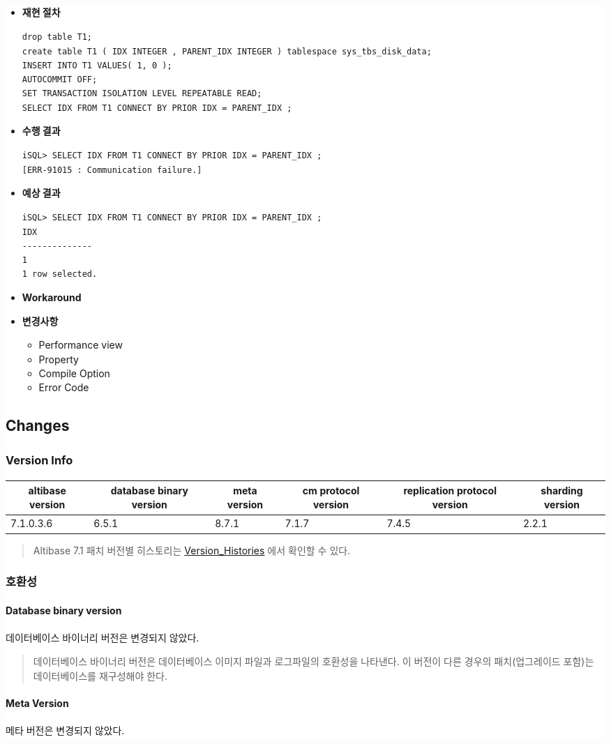   -   **재현 절차**

          drop table T1;
          create table T1 ( IDX INTEGER , PARENT_IDX INTEGER ) tablespace sys_tbs_disk_data;
          INSERT INTO T1 VALUES( 1, 0 );
          AUTOCOMMIT OFF;
          SET TRANSACTION ISOLATION LEVEL REPEATABLE READ;
          SELECT IDX FROM T1 CONNECT BY PRIOR IDX = PARENT_IDX ;

  - **수행 결과**

        iSQL> SELECT IDX FROM T1 CONNECT BY PRIOR IDX = PARENT_IDX ;
        [ERR-91015 : Communication failure.]

  -   **예상 결과**

          iSQL> SELECT IDX FROM T1 CONNECT BY PRIOR IDX = PARENT_IDX ;
          IDX
          --------------
          1
          1 row selected.

-   **Workaround**

-   **변경사항**

    -   Performance view
    -   Property
    -   Compile Option
    -   Error Code

Changes
-------

### Version Info

| altibase version | database binary version | meta version | cm protocol version | replication protocol version | sharding version |
| ---------------- | ----------------------- | ------------ | ------------------- | ---------------------------- | ---------------- |
| 7.1.0.3.6        | 6.5.1                   | 8.7.1        | 7.1.7               | 7.4.5                        | 2.2.1            |

> Altibase 7.1 패치 버전별 히스토리는 [Version_Histories](https://github.com/ALTIBASE/Documents/blob/master/PatchNotes/Altibase_7_1_Version_Histories.md) 에서 확인할 수 있다.

### 호환성

#### Database binary version

데이터베이스 바이너리 버전은 변경되지 않았다.

> 데이터베이스 바이너리 버전은 데이터베이스 이미지 파일과 로그파일의
> 호환성을 나타낸다. 이 버전이 다른 경우의 패치(업그레이드 포함)는
> 데이터베이스를 재구성해야 한다.

#### Meta Version

메타 버전은 변경되지 않았다.
